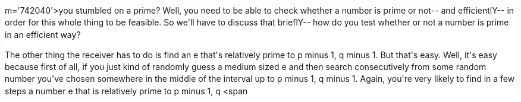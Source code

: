   m='742040'>you</span> <span m='742130'>stumbled</span> <span
  m='742540'>on</span> <span m='742670'>a</span> <span m='742730'>prime?</span>
  <span m='742950'>Well,</span> <span m='743170'>you</span> <span
  m='743290'>need</span> <span m='743530'>to</span> <span m='743610'>be</span>
  <span m='743760'>able</span> <span m='744000'>to</span> <span
  m='744110'>check</span> <span m='744390'>whether</span> <span
  m='744660'>a</span> <span m='744700'>number</span> <span m='745080'>is</span>
  <span m='745220'>prime</span> <span m='745590'>or</span> <span
  m='745710'>not--</span> <span m='746700'>and</span> <span
  m='746820'>efficientlY--</span> <span m='748310'>in</span> <span
  m='748620'>order</span> <span m='748810'>for</span> <span
  m='748930'>this</span> <span m='749110'>whole</span> <span
  m='749280'>thing</span> <span m='749450'>to</span> <span m='749530'>be</span>
  <span m='749660'>feasible.</span> <span m='750230'>So</span> <span
  m='750270'>we'll</span> <span m='750360'>have</span> <span
  m='750510'>to</span> <span m='750630'>discuss</span> <span
  m='751050'>that</span> <span m='751270'>brieflY--</span> <span
  m='751650'>how</span> <span m='751860'>do</span> <span m='751920'>you</span>
  <span m='752880'>test</span> <span m='753410'>whether</span> <span
  m='753680'>or</span> <span m='753740'>not</span> <span m='754000'>a</span>
  <span m='754070'>number</span> <span m='754440'>is</span> <span
  m='754570'>prime</span> <span m='755070'>in</span> <span m='755210'>an</span>
  <span m='755280'>efficient</span> <span m='755690'>way?</span> </p><p><span
  m='757850'>The</span> <span m='757960'>other</span> <span
  m='758120'>thing</span> <span m='758300'>the</span> <span
  m='758390'>receiver</span> <span m='758820'>has</span> <span
  m='759090'>to</span> <span m='759200'>do</span> <span m='759550'>is</span>
  <span m='759750'>find</span> <span m='760060'>an</span> <span
  m='760190'>e</span> <span m='760470'>that's</span> <span
  m='760610'>relatively</span> <span m='761240'>prime</span> <span
  m='762060'>to</span> <span m='762210'>p</span> <span m='762390'>minus</span>
  <span m='762730'>1,</span> <span m='762960'>q</span> <span
  m='763180'>minus</span> <span m='763570'>1.</span> <span m='763980'>But</span>
  <span m='764240'>that's</span> <span m='764530'>easy.</span> <span
  m='765460'>Well,</span> <span m='765700'>it's</span> <span
  m='765840'>easy</span> <span m='766090'>because</span> <span
  m='766480'>first</span> <span m='766760'>of</span> <span
  m='766880'>all,</span> <span m='767120'>if</span> <span m='767300'>you</span>
  <span m='767470'>just</span> <span m='767710'>kind</span> <span
  m='767890'>of</span> <span m='768130'>randomly</span> <span
  m='768750'>guess</span> <span m='769590'>a</span> <span
  m='769700'>medium</span> <span m='770190'>sized</span> <span
  m='770660'>e</span> <span m='773230'>and</span> <span m='773400'>then</span>
  <span m='774060'>search</span> <span m='774810'>consecutively</span> <span
  m='775610'>from</span> <span m='775790'>some</span> <span
  m='776030'>random</span> <span m='776490'>number</span> <span
  m='776750'>you've</span> <span m='776970'>chosen</span> <span
  m='778850'>somewhere</span> <span m='779240'>in</span> <span
  m='779310'>the</span> <span m='779380'>middle</span> <span
  m='779630'>of</span> <span m='779730'>the</span> <span
  m='779850'>interval</span> <span m='780690'>up</span> <span
  m='781040'>to</span> <span m='781290'>p</span> <span m='781420'>minus</span>
  <span m='781720'>1,</span> <span m='781920'>q</span> <span
  m='782080'>minus</span> <span m='782420'>1.</span> <span
  m='783550'>Again,</span> <span m='784380'>you're</span> <span
  m='786060'>very</span> <span m='786300'>likely</span> <span
  m='786620'>to</span> <span m='786690'>find</span> <span m='787030'>in</span>
  <span m='787130'>a</span> <span m='787180'>few</span> <span
  m='787370'>steps</span> <span m='789190'>a</span> <span
  m='789790'>number</span> <span m='790180'>e</span> <span
  m='790440'>that</span> <span m='790540'>is</span> <span
  m='790780'>relatively</span> <span m='791420'>prime</span> <span
  m='791850'>to</span> <span m='791970'>p</span> <span m='792120'>minus</span>
  <span m='792450'>1,</span> <span m='792710'>q</span> <span